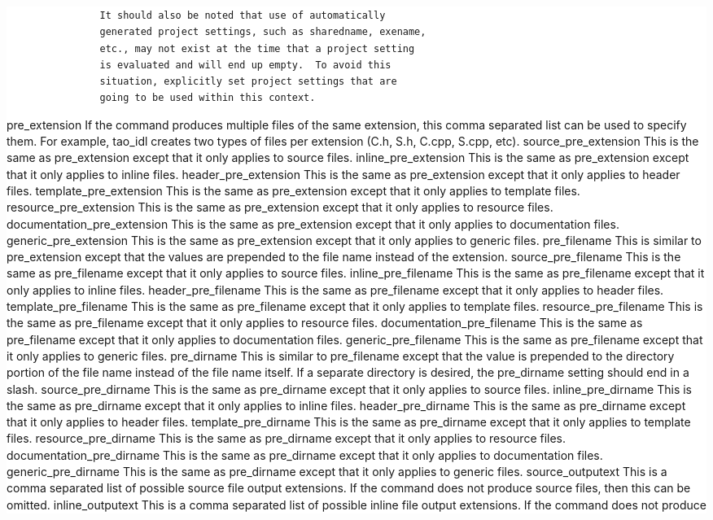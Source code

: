                     It should also be noted that use of automatically
                    generated project settings, such as sharedname, exename,
                    etc., may not exist at the time that a project setting
                    is evaluated and will end up empty.  To avoid this
                    situation, explicitly set project settings that are
                    going to be used within this context.
pre_extension       If the command produces multiple files of the same
                    extension, this comma separated list can be used to
                    specify them.  For example, tao_idl creates two types of
                    files per extension (C.h, S.h, C.cpp, S.cpp, etc).
source_pre_extension        This is the same as pre_extension except that it
                            only applies to source files.
inline_pre_extension        This is the same as pre_extension except that it
                            only applies to inline files.
header_pre_extension        This is the same as pre_extension except that it
                            only applies to header files.
template_pre_extension      This is the same as pre_extension except that it
                            only applies to template files.
resource_pre_extension      This is the same as pre_extension except that it
                            only applies to resource files.
documentation_pre_extension This is the same as pre_extension except that it
                            only applies to documentation files.
generic_pre_extension       This is the same as pre_extension except that it
                            only applies to generic files.
pre_filename                This is similar to pre_extension except that the values
                            are prepended to the file name instead of the extension.
source_pre_filename         This is the same as pre_filename except that it
                            only applies to source files.
inline_pre_filename         This is the same as pre_filename except that it
                            only applies to inline files.
header_pre_filename         This is the same as pre_filename except that it
                            only applies to header files.
template_pre_filename       This is the same as pre_filename except that it
                            only applies to template files.
resource_pre_filename       This is the same as pre_filename except that it
                            only applies to resource files.
documentation_pre_filename  This is the same as pre_filename except that it
                            only applies to documentation files.
generic_pre_filename        This is the same as pre_filename except that it
                            only applies to generic files.
pre_dirname                 This is similar to pre_filename except that the
                            value is prepended to the directory portion of
                            the file name instead of the file name itself.
                            If a separate directory is desired, the
                            pre_dirname setting should end in a slash.
source_pre_dirname          This is the same as pre_dirname except that it
                            only applies to source files.
inline_pre_dirname          This is the same as pre_dirname except that it
                            only applies to inline files.
header_pre_dirname          This is the same as pre_dirname except that it
                            only applies to header files.
template_pre_dirname        This is the same as pre_dirname except that it
                            only applies to template files.
resource_pre_dirname        This is the same as pre_dirname except that it
                            only applies to resource files.
documentation_pre_dirname   This is the same as pre_dirname except that it
                            only applies to documentation files.
generic_pre_dirname         This is the same as pre_dirname except that it
                            only applies to generic files.
source_outputext    This is a comma separated list of possible source file
                    output extensions.  If the command does not produce
                    source files, then this can be omitted.
inline_outputext    This is a comma separated list of possible inline file
                    output extensions.  If the command does not produce